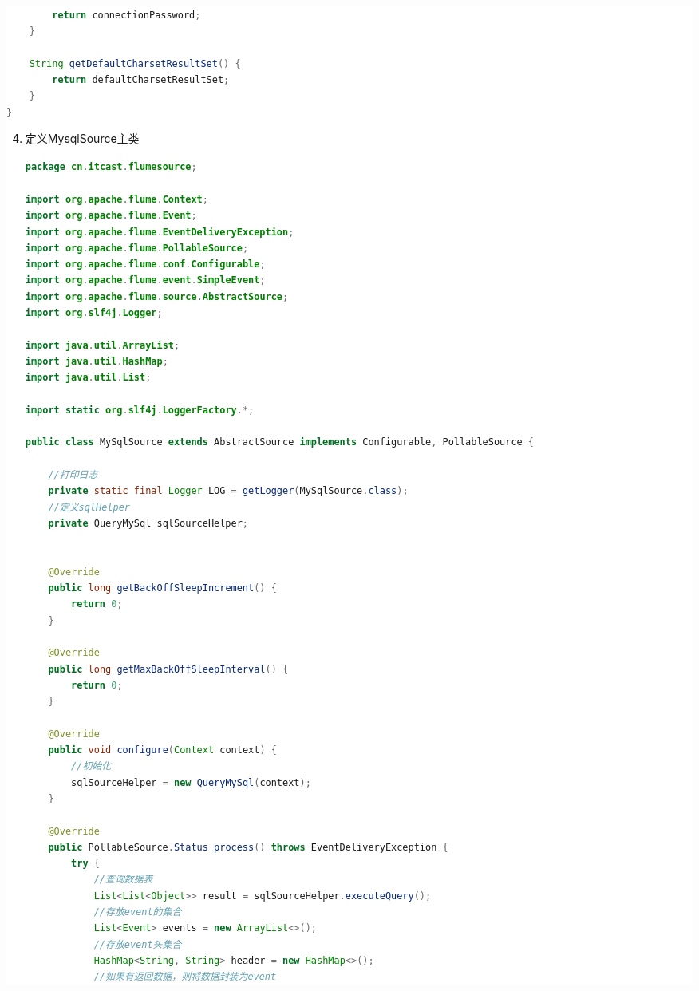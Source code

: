    ```java
           return connectionPassword;
       }
   
       String getDefaultCharsetResultSet() {
           return defaultCharsetResultSet;
       }
   }
   
   ```

4. 定义MysqlSource主类

   ```java
   package cn.itcast.flumesource;
   
   import org.apache.flume.Context;
   import org.apache.flume.Event;
   import org.apache.flume.EventDeliveryException;
   import org.apache.flume.PollableSource;
   import org.apache.flume.conf.Configurable;
   import org.apache.flume.event.SimpleEvent;
   import org.apache.flume.source.AbstractSource;
   import org.slf4j.Logger;
   
   import java.util.ArrayList;
   import java.util.HashMap;
   import java.util.List;
   
   import static org.slf4j.LoggerFactory.*;
   
   public class MySqlSource extends AbstractSource implements Configurable, PollableSource {
   
       //打印日志
       private static final Logger LOG = getLogger(MySqlSource.class);
       //定义sqlHelper
       private QueryMySql sqlSourceHelper;
   
   
       @Override
       public long getBackOffSleepIncrement() {
           return 0;
       }
   
       @Override
       public long getMaxBackOffSleepInterval() {
           return 0;
       }
   
       @Override
       public void configure(Context context) {
           //初始化
           sqlSourceHelper = new QueryMySql(context);
       }
   
       @Override
       public PollableSource.Status process() throws EventDeliveryException {
           try {
               //查询数据表
               List<List<Object>> result = sqlSourceHelper.executeQuery();
               //存放event的集合
               List<Event> events = new ArrayList<>();
               //存放event头集合
               HashMap<String, String> header = new HashMap<>();
               //如果有返回数据，则将数据封装为event
   ```
